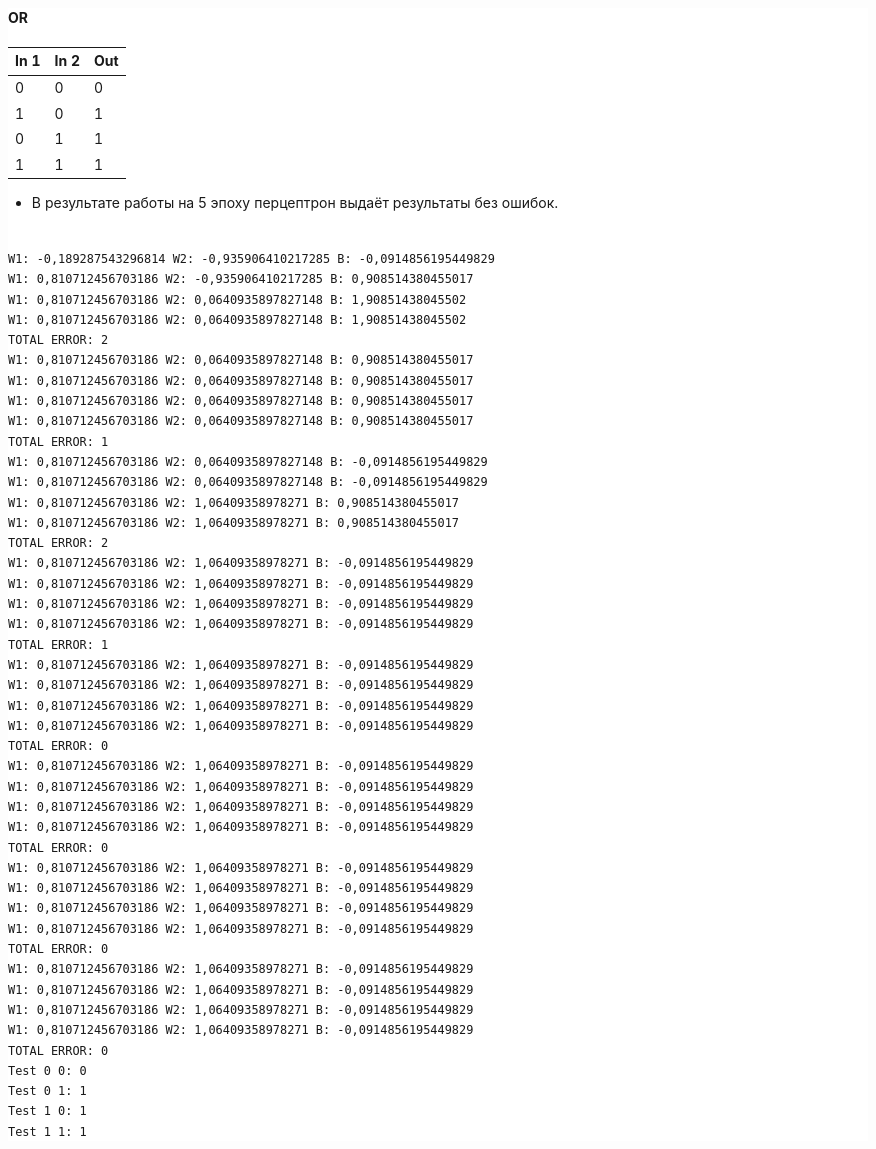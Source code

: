 #### OR

| In 1 | In 2 | Out | 
| --- | --- | --- |
| 0 | 0 | 0 |
| 1 | 0 | 1 |
| 0 | 1 | 1 |
| 1 | 1 | 1 |

- В результате работы на 5 эпоху перцептрон выдаёт результаты без ошибок.

```

W1: -0,189287543296814 W2: -0,935906410217285 B: -0,0914856195449829
W1: 0,810712456703186 W2: -0,935906410217285 B: 0,908514380455017
W1: 0,810712456703186 W2: 0,0640935897827148 B: 1,90851438045502
W1: 0,810712456703186 W2: 0,0640935897827148 B: 1,90851438045502
TOTAL ERROR: 2
W1: 0,810712456703186 W2: 0,0640935897827148 B: 0,908514380455017
W1: 0,810712456703186 W2: 0,0640935897827148 B: 0,908514380455017
W1: 0,810712456703186 W2: 0,0640935897827148 B: 0,908514380455017
W1: 0,810712456703186 W2: 0,0640935897827148 B: 0,908514380455017
TOTAL ERROR: 1
W1: 0,810712456703186 W2: 0,0640935897827148 B: -0,0914856195449829
W1: 0,810712456703186 W2: 0,0640935897827148 B: -0,0914856195449829
W1: 0,810712456703186 W2: 1,06409358978271 B: 0,908514380455017
W1: 0,810712456703186 W2: 1,06409358978271 B: 0,908514380455017
TOTAL ERROR: 2
W1: 0,810712456703186 W2: 1,06409358978271 B: -0,0914856195449829
W1: 0,810712456703186 W2: 1,06409358978271 B: -0,0914856195449829
W1: 0,810712456703186 W2: 1,06409358978271 B: -0,0914856195449829
W1: 0,810712456703186 W2: 1,06409358978271 B: -0,0914856195449829
TOTAL ERROR: 1
W1: 0,810712456703186 W2: 1,06409358978271 B: -0,0914856195449829
W1: 0,810712456703186 W2: 1,06409358978271 B: -0,0914856195449829
W1: 0,810712456703186 W2: 1,06409358978271 B: -0,0914856195449829
W1: 0,810712456703186 W2: 1,06409358978271 B: -0,0914856195449829
TOTAL ERROR: 0
W1: 0,810712456703186 W2: 1,06409358978271 B: -0,0914856195449829
W1: 0,810712456703186 W2: 1,06409358978271 B: -0,0914856195449829
W1: 0,810712456703186 W2: 1,06409358978271 B: -0,0914856195449829
W1: 0,810712456703186 W2: 1,06409358978271 B: -0,0914856195449829
TOTAL ERROR: 0
W1: 0,810712456703186 W2: 1,06409358978271 B: -0,0914856195449829
W1: 0,810712456703186 W2: 1,06409358978271 B: -0,0914856195449829
W1: 0,810712456703186 W2: 1,06409358978271 B: -0,0914856195449829
W1: 0,810712456703186 W2: 1,06409358978271 B: -0,0914856195449829
TOTAL ERROR: 0
W1: 0,810712456703186 W2: 1,06409358978271 B: -0,0914856195449829
W1: 0,810712456703186 W2: 1,06409358978271 B: -0,0914856195449829
W1: 0,810712456703186 W2: 1,06409358978271 B: -0,0914856195449829
W1: 0,810712456703186 W2: 1,06409358978271 B: -0,0914856195449829
TOTAL ERROR: 0
Test 0 0: 0
Test 0 1: 1
Test 1 0: 1
Test 1 1: 1

```
